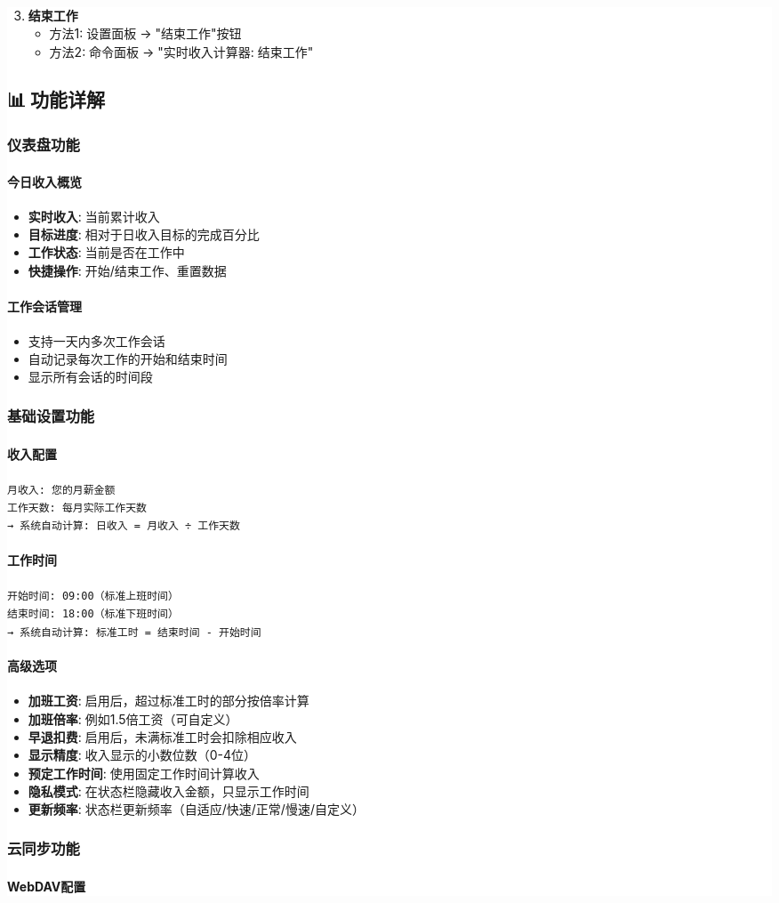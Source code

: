 3. **结束工作**
   - 方法1: 设置面板 → "结束工作"按钮
   - 方法2: 命令面板 → "实时收入计算器: 结束工作"

## 📊 功能详解

### 仪表盘功能

#### 今日收入概览

- **实时收入**: 当前累计收入
- **目标进度**: 相对于日收入目标的完成百分比
- **工作状态**: 当前是否在工作中
- **快捷操作**: 开始/结束工作、重置数据

#### 工作会话管理

- 支持一天内多次工作会话
- 自动记录每次工作的开始和结束时间
- 显示所有会话的时间段

### 基础设置功能

#### 收入配置

```
月收入: 您的月薪金额
工作天数: 每月实际工作天数
→ 系统自动计算: 日收入 = 月收入 ÷ 工作天数
```

#### 工作时间

```
开始时间: 09:00（标准上班时间）
结束时间: 18:00（标准下班时间）
→ 系统自动计算: 标准工时 = 结束时间 - 开始时间
```

#### 高级选项

- **加班工资**: 启用后，超过标准工时的部分按倍率计算
- **加班倍率**: 例如1.5倍工资（可自定义）
- **早退扣费**: 启用后，未满标准工时会扣除相应收入
- **显示精度**: 收入显示的小数位数（0-4位）
- **预定工作时间**: 使用固定工作时间计算收入
- **隐私模式**: 在状态栏隐藏收入金额，只显示工作时间
- **更新频率**: 状态栏更新频率（自适应/快速/正常/慢速/自定义）

### 云同步功能

#### WebDAV配置
